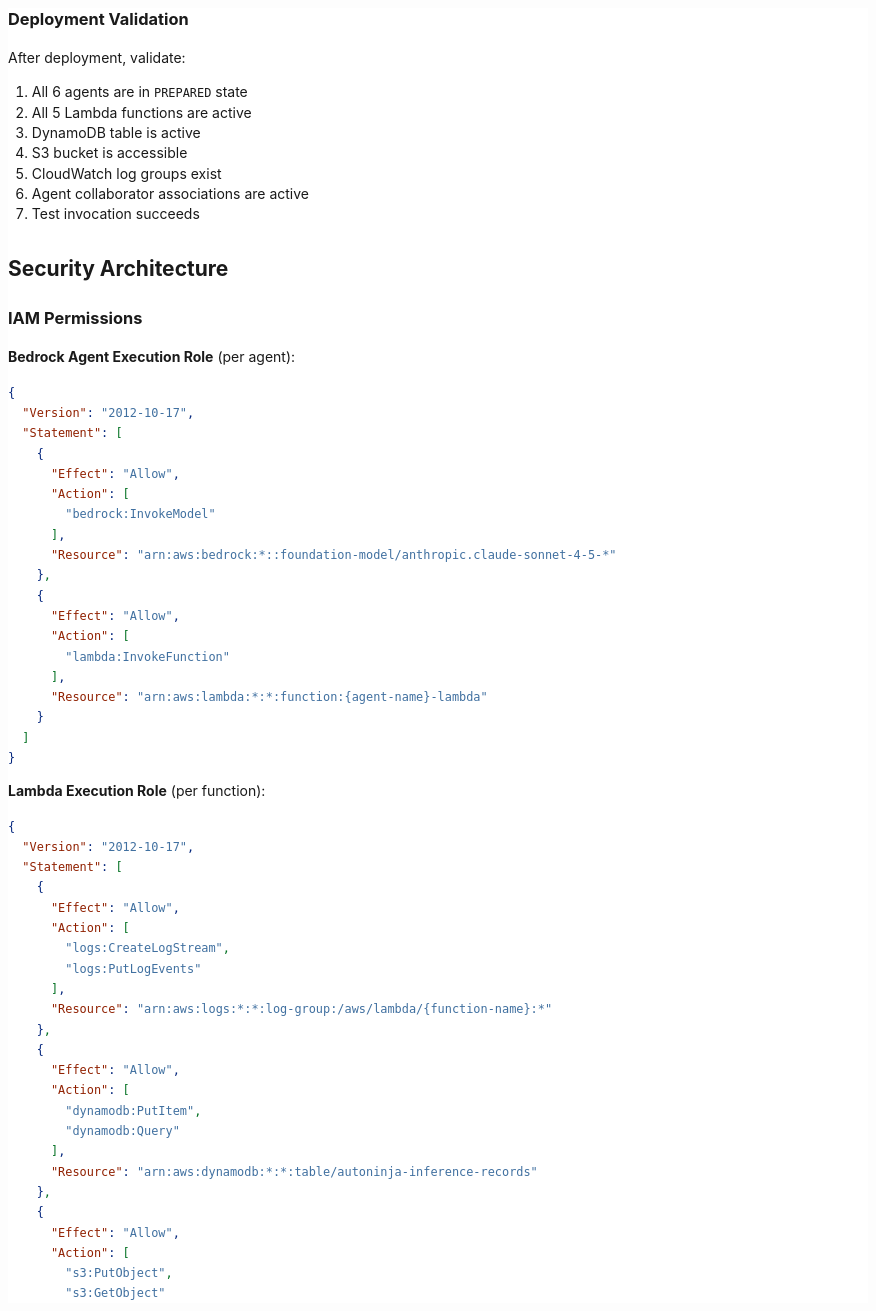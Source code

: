 ### Deployment Validation

After deployment, validate:
1. All 6 agents are in `PREPARED` state
2. All 5 Lambda functions are active
3. DynamoDB table is active
4. S3 bucket is accessible
5. CloudWatch log groups exist
6. Agent collaborator associations are active
7. Test invocation succeeds

## Security Architecture

### IAM Permissions

**Bedrock Agent Execution Role** (per agent):
```json
{
  "Version": "2012-10-17",
  "Statement": [
    {
      "Effect": "Allow",
      "Action": [
        "bedrock:InvokeModel"
      ],
      "Resource": "arn:aws:bedrock:*::foundation-model/anthropic.claude-sonnet-4-5-*"
    },
    {
      "Effect": "Allow",
      "Action": [
        "lambda:InvokeFunction"
      ],
      "Resource": "arn:aws:lambda:*:*:function:{agent-name}-lambda"
    }
  ]
}
```

**Lambda Execution Role** (per function):
```json
{
  "Version": "2012-10-17",
  "Statement": [
    {
      "Effect": "Allow",
      "Action": [
        "logs:CreateLogStream",
        "logs:PutLogEvents"
      ],
      "Resource": "arn:aws:logs:*:*:log-group:/aws/lambda/{function-name}:*"
    },
    {
      "Effect": "Allow",
      "Action": [
        "dynamodb:PutItem",
        "dynamodb:Query"
      ],
      "Resource": "arn:aws:dynamodb:*:*:table/autoninja-inference-records"
    },
    {
      "Effect": "Allow",
      "Action": [
        "s3:PutObject",
        "s3:GetObject"
```